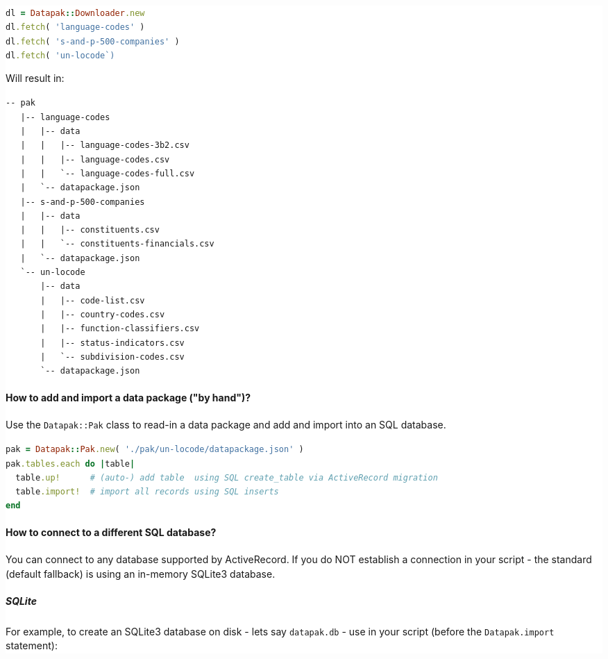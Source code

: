 ``` ruby
dl = Datapak::Downloader.new
dl.fetch( 'language-codes' )
dl.fetch( 's-and-p-500-companies' )
dl.fetch( 'un-locode`)
```

Will result in:

```
-- pak
   |-- language-codes
   |   |-- data
   |   |   |-- language-codes-3b2.csv
   |   |   |-- language-codes.csv
   |   |   `-- language-codes-full.csv
   |   `-- datapackage.json
   |-- s-and-p-500-companies
   |   |-- data
   |   |   |-- constituents.csv
   |   |   `-- constituents-financials.csv
   |   `-- datapackage.json
   `-- un-locode
       |-- data
       |   |-- code-list.csv
       |   |-- country-codes.csv
       |   |-- function-classifiers.csv
       |   |-- status-indicators.csv
       |   `-- subdivision-codes.csv
       `-- datapackage.json
```


#### How to add and import a data package ("by hand")?

Use the `Datapak::Pak` class to read-in a data package
and add and import into an SQL database. 

``` ruby
pak = Datapak::Pak.new( './pak/un-locode/datapackage.json' )
pak.tables.each do |table|
  table.up!      # (auto-) add table  using SQL create_table via ActiveRecord migration
  table.import!  # import all records using SQL inserts
end
```


#### How to connect to a different SQL database?

You can connect to any database supported by ActiveRecord. If you do NOT
establish a connection in your script - the standard (default fallback)
is using an in-memory SQLite3 database.

##### SQLite

For example, to create an SQLite3 database on disk - lets say `datapak.db` -
use in your script (before the `Datapak.import` statement):
